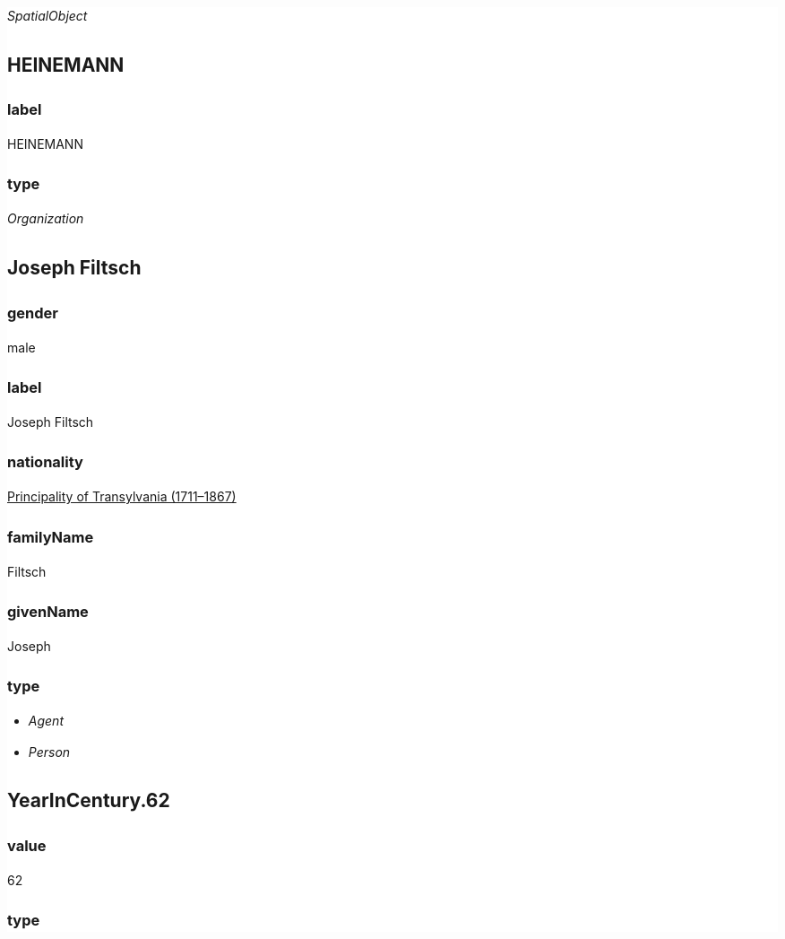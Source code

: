 
*SpatialObject*

## HEINEMANN

### label


HEINEMANN

### type


*Organization*

## Joseph Filtsch

### gender


male

### label


Joseph Filtsch

### nationality


[Principality of Transylvania (1711–1867)](#Principality-of-Transylvania-(1711–1867))

### familyName


Filtsch

### givenName


Joseph

### type

 - *Agent*

 - *Person*

## YearInCentury.62

### value


62

### type
